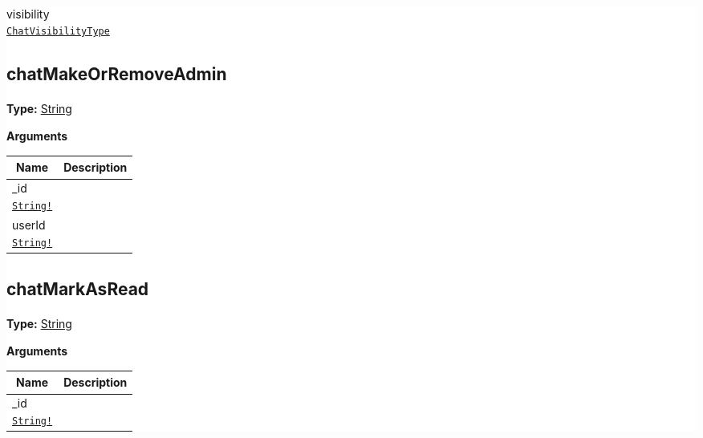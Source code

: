 </td>
</tr>
<tr>
<td>
visibility<br />
<a href="/docs/api/enums#chatvisibilitytype"><code>ChatVisibilityType</code></a>
</td>
<td>

</td>
</tr>
</tbody>
</table>

## chatMakeOrRemoveAdmin

**Type:** [String](/docs/api/scalars#string)



<p style={{ marginBottom: "0.4em" }}><strong>Arguments</strong></p>

<table>
<thead><tr><th>Name</th><th>Description</th></tr></thead>
<tbody>
<tr>
<td>
_id<br />
<a href="/docs/api/scalars#string"><code>String!</code></a>
</td>
<td>

</td>
</tr>
<tr>
<td>
userId<br />
<a href="/docs/api/scalars#string"><code>String!</code></a>
</td>
<td>

</td>
</tr>
</tbody>
</table>

## chatMarkAsRead

**Type:** [String](/docs/api/scalars#string)



<p style={{ marginBottom: "0.4em" }}><strong>Arguments</strong></p>

<table>
<thead><tr><th>Name</th><th>Description</th></tr></thead>
<tbody>
<tr>
<td>
_id<br />
<a href="/docs/api/scalars#string"><code>String!</code></a>
</td>
<td>
